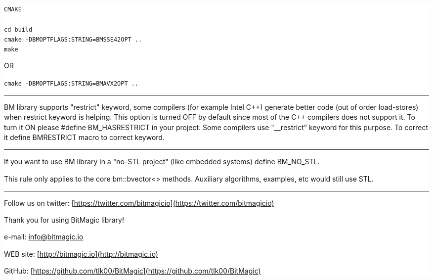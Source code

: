 	CMAKE
	
	cd build
	cmake -DBMOPTFLAGS:STRING=BMSSE42OPT ..
	make

OR

	cmake -DBMOPTFLAGS:STRING=BMAVX2OPT ..


---

BM library supports "restrict" keyword, some compilers 
(for example Intel C++) generate better
code (out of order load-stores) when restrict keyword is helping. This option is 
turned OFF by default since most of the C++ compilers does not support it. 
To turn it ON please #define BM_HASRESTRICT in your project. Some compilers
use "__restrict" keyword for this purpose. To correct it define BMRESTRICT macro 
to correct keyword. 

---


If you want to use BM library in a "no-STL project" (like embedded systems) 
define BM_NO_STL.

This rule only applies to the core bm::bvector<> methods. 
Auxiliary algorithms, examples, etc would still use STL.

---


Follow us on twitter: [https://twitter.com/bitmagicio](https://twitter.com/bitmagicio)


Thank you for using BitMagic library!

e-mail:   info@bitmagic.io

WEB site: [http://bitmagic.io](http://bitmagic.io)

GitHub:   [https://github.com/tlk00/BitMagic](https://github.com/tlk00/BitMagic)

